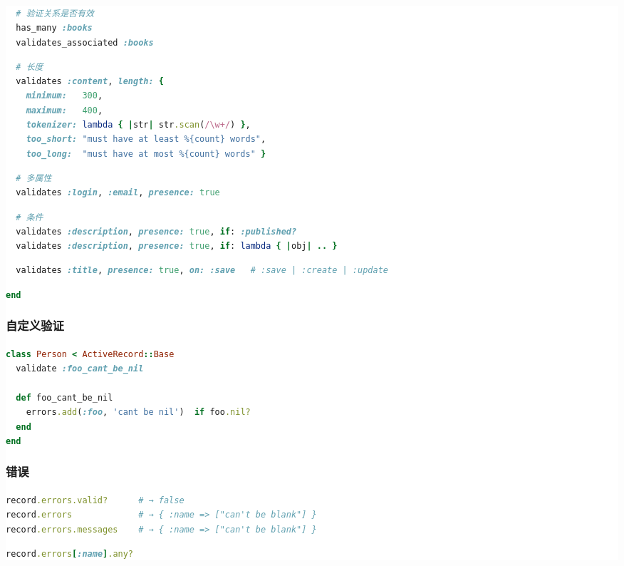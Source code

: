 ```ruby
  # 验证关系是否有效
  has_many :books
  validates_associated :books
```

```ruby
  # 长度
  validates :content, length: {
    minimum:   300,
    maximum:   400,
    tokenizer: lambda { |str| str.scan(/\w+/) },
    too_short: "must have at least %{count} words",
    too_long:  "must have at most %{count} words" }
```

```ruby
  # 多属性
  validates :login, :email, presence: true
```

```ruby
  # 条件
  validates :description, presence: true, if: :published?
  validates :description, presence: true, if: lambda { |obj| .. }
```

```ruby
  validates :title, presence: true, on: :save   # :save | :create | :update
```

```ruby
end
```

### 自定义验证

```ruby
class Person < ActiveRecord::Base
  validate :foo_cant_be_nil

  def foo_cant_be_nil
    errors.add(:foo, 'cant be nil')  if foo.nil?
  end
end
```

### 错误

```ruby
record.errors.valid?      # → false
record.errors             # → { :name => ["can't be blank"] }
record.errors.messages    # → { :name => ["can't be blank"] }
```

```ruby
record.errors[:name].any?
```
